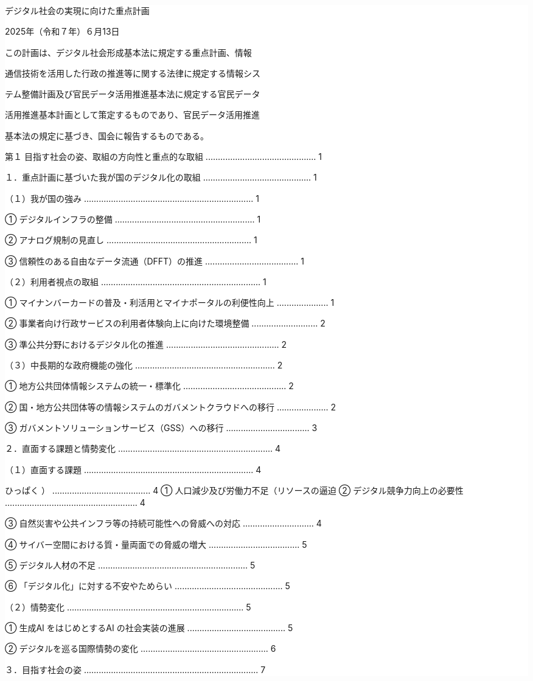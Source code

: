 デジタル社会の実現に向けた重点計画

2025年（令和７年）６月13日

この計画は、デジタル社会形成基本法に規定する重点計画、情報

通信技術を活用した行政の推進等に関する法律に規定する情報シス

テム整備計画及び官民データ活用推進基本法に規定する官民データ

活用推進基本計画として策定するものであり、官民データ活用推進

基本法の規定に基づき、国会に報告するものである。

第１ 目指す社会の姿、取組の方向性と重点的な取組 ............................................. 1

１．重点計画に基づいた我が国のデジタル化の取組 ............................................ 1

（１）我が国の強み ..................................................................... 1

① デジタルインフラの整備 ......................................................... 1

② アナログ規制の見直し ........................................................... 1

③ 信頼性のある自由なデータ流通（DFFT）の推進 ...................................... 1

（２）利用者視点の取組 ................................................................. 1

① マイナンバーカードの普及・利活用とマイナポータルの利便性向上 ..................... 1

② 事業者向け行政サービスの利用者体験向上に向けた環境整備 ........................... 2

③ 準公共分野におけるデジタル化の推進 .............................................. 2

（３）中長期的な政府機能の強化 ......................................................... 2

① 地方公共団体情報システムの統一・標準化 .......................................... 2

② 国・地方公共団体等の情報システムのガバメントクラウドへの移行 ..................... 2

③ ガバメントソリューションサービス（GSS）への移行 .................................. 3

２．直面する課題と情勢変化 ............................................................... 4

（１）直面する課題 ..................................................................... 4

ひっぱく ） ........................................ 4 ① 人口減少及び労働力不足（リソースの逼迫 ② デジタル競争力向上の必要性 ...................................................... 4

③ 自然災害や公共インフラ等の持続可能性への脅威への対応 ............................. 4

④ サイバー空間における質・量両面での脅威の増大 ..................................... 5

⑤ デジタル人材の不足 ............................................................. 5

⑥ 「デジタル化」に対する不安やためらい ............................................ 5

（２）情勢変化 ........................................................................ 5

① 生成AI をはじめとするAI の社会実装の進展 ........................................ 5

② デジタルを巡る国際情勢の変化 .................................................... 6

３．目指す社会の姿 ....................................................................... 7
